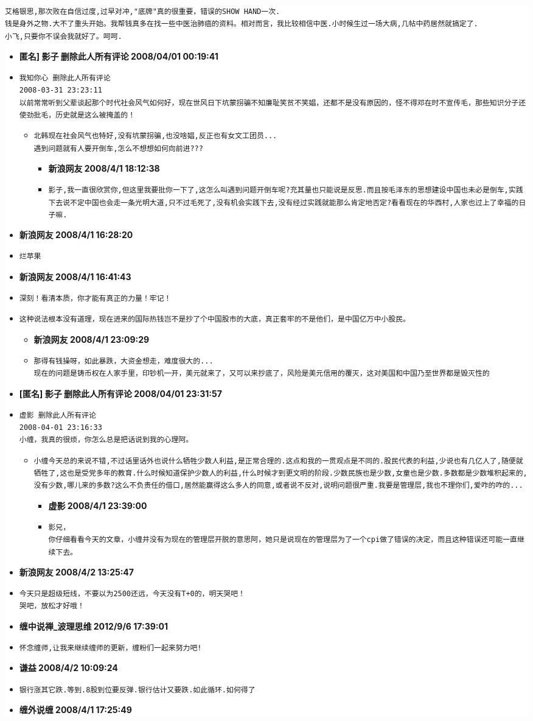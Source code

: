   ```
  艾格银思,那次败在自信过度,过早对冲,"底牌"真的很重要，错误的SHOW HAND一次.
  钱是身外之物.大不了重头开始。我帮钱真多在找一些中医治肺癌的资料。相对而言，我比较相信中医.小时候生过一场大病,几帖中药居然就搞定了.
  小飞,只要你不误会我就好了。呵呵.
  ```
- **匿名] 影子 删除此人所有评论  2008/04/01 00:19:41**
- ```
  我知你心 删除此人所有评论 
  2008-03-31 23:23:11 
  以前常常听到父辈谈起那个时代社会风气如何好，现在世风日下坑蒙拐骗不知廉耻笑贫不笑娼，还都不是没有原因的，怪不得邓在时不宣传毛，那些知识分子还使劲批毛，历史就是这么被掩盖的！
  ```
   - ```
     北韩现在社会风气也特好,没有坑蒙拐骗,也没啥娼,反正也有女文工团员...
     遇到问题就有人要开倒车,怎么不想想如何向前进???
     ```
      - **新浪网友 2008/4/1 18:12:38**
      - ```
        影子,我一直很欣赏你,但这里我要批你一下了,这怎么叫遇到问题开倒车呢?充其量也只能说是反思.而且按毛泽东的思想建设中国也未必是倒车,实践下去说不定中国也会走一条光明大道,只不过毛死了,没有机会实践下去,没有经过实践就能那么肯定地否定?看看现在的华西村,人家也过上了幸福的日子嘛.
        ```
- **新浪网友 2008/4/1 16:28:20**
- ```
  烂苹果
  ```
- **新浪网友 2008/4/1 16:41:43**
- ```
  深刻！看清本质，你才能有真正的力量！牢记！
  ```
- ```
  这种说法根本没有道理，现在进来的国际热钱岂不是抄了个中国股市的大底，真正套牢的不是他们，是中国亿万中小股民。
  ```
   - **新浪网友 2008/4/1 23:09:29**
   - ```
     那得有钱操呀，如此暴跌，大资金想走，难度很大的...
     现在的问题是铸币权在人家手里，印钞机一开，美元就来了，又可以来抄底了，风险是美元信用的覆灭，这对美国和中国乃至世界都是毁灭性的
     ```
- **[匿名] 影子 删除此人所有评论  2008/04/01 23:31:57**
- ```
  虚影 删除此人所有评论 
  2008-04-01 23:16:33 
  小缠，我真的很烦，你怎么总是把话说到我的心理阿。
  ```
   - ```
     小缠今天总的来说不错,不过话里话外也说什么牺牲少数人利益,是正常合理的.这点和我的一贯观点是不同的.股民代表的利益,少说也有几亿人了,随便就牺牲了,这也是受党多年的教育.什么时候知道保护少数人的利益,什么时候才到更文明的阶段.少数民族也是少数,女童也是少数.多数都是少数堆积起来的,没有少数,哪儿来的多数?这么不负责任的借口,居然能赢得这么多人的同意,或者说不反对,说明问题很严重.我要是管理层,我也不理你们,爱咋的咋的...
     ```
      - **虚影 2008/4/1 23:39:00**
      - ```
        影兄，
        你仔细看看今天的文章，小缠并没有为现在的管理层开脱的意思阿，她只是说现在的管理层为了一个cpi做了错误的决定，而且这种错误还可能一直继续下去。
        ```
- **新浪网友 2008/4/2 13:25:47**
- ```
  今天只是超级短线，不要以为2500还远，今天没有T+0的，明天哭吧！
  哭吧，放松才好哦！
  ```
- **缠中说禅_波理思维 2012/9/6 17:39:01**
- ```
  怀念缠师,让我来继续缠师的更新，缠粉们一起来努力吧!
  ```
- **谦益 2008/4/2 10:09:24**
- ```
  银行涨其它跌.等到.8股到位要反弹.银行估计又要跌.如此循环.如何得了
  ```
- **缠外说缠 2008/4/1 17:25:49**